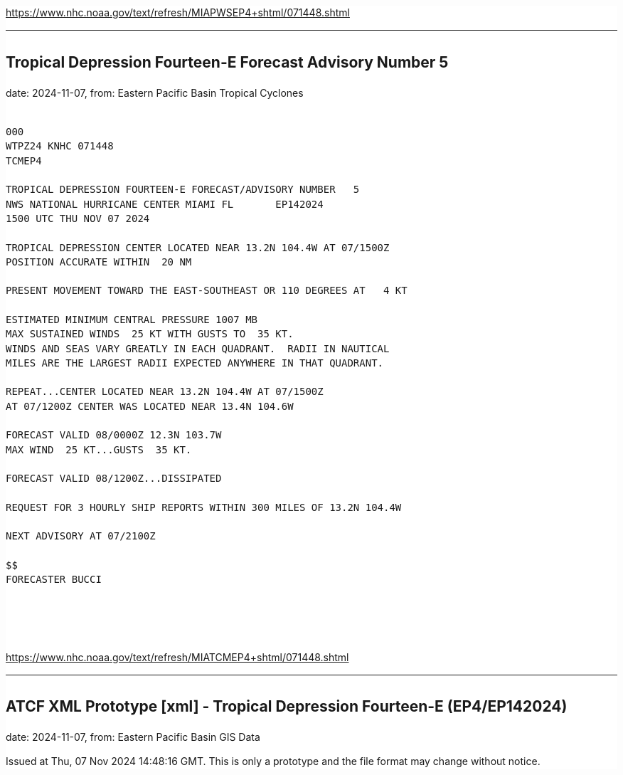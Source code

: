 <https://www.nhc.noaa.gov/text/refresh/MIAPWSEP4+shtml/071448.shtml>

---

## Tropical Depression Fourteen-E Forecast Advisory Number 5

date: 2024-11-07, from: Eastern Pacific Basin Tropical Cyclones

<pre>

000
WTPZ24 KNHC 071448
TCMEP4
 
TROPICAL DEPRESSION FOURTEEN-E FORECAST/ADVISORY NUMBER   5
NWS NATIONAL HURRICANE CENTER MIAMI FL       EP142024
1500 UTC THU NOV 07 2024
 
TROPICAL DEPRESSION CENTER LOCATED NEAR 13.2N 104.4W AT 07/1500Z
POSITION ACCURATE WITHIN  20 NM
 
PRESENT MOVEMENT TOWARD THE EAST-SOUTHEAST OR 110 DEGREES AT   4 KT
 
ESTIMATED MINIMUM CENTRAL PRESSURE 1007 MB
MAX SUSTAINED WINDS  25 KT WITH GUSTS TO  35 KT.
WINDS AND SEAS VARY GREATLY IN EACH QUADRANT.  RADII IN NAUTICAL
MILES ARE THE LARGEST RADII EXPECTED ANYWHERE IN THAT QUADRANT.
 
REPEAT...CENTER LOCATED NEAR 13.2N 104.4W AT 07/1500Z
AT 07/1200Z CENTER WAS LOCATED NEAR 13.4N 104.6W
 
FORECAST VALID 08/0000Z 12.3N 103.7W
MAX WIND  25 KT...GUSTS  35 KT.
 
FORECAST VALID 08/1200Z...DISSIPATED
 
REQUEST FOR 3 HOURLY SHIP REPORTS WITHIN 300 MILES OF 13.2N 104.4W
 
NEXT ADVISORY AT 07/2100Z
 
$$
FORECASTER BUCCI
 
 
</pre> 

<br> 

<https://www.nhc.noaa.gov/text/refresh/MIATCMEP4+shtml/071448.shtml>

---

## ATCF XML Prototype [xml] - Tropical Depression Fourteen-E (EP4/EP142024)

date: 2024-11-07, from: Eastern Pacific Basin GIS Data

Issued at  Thu, 07 Nov 2024 14:48:16 GMT. This is only a prototype and the file format may change without notice. 

